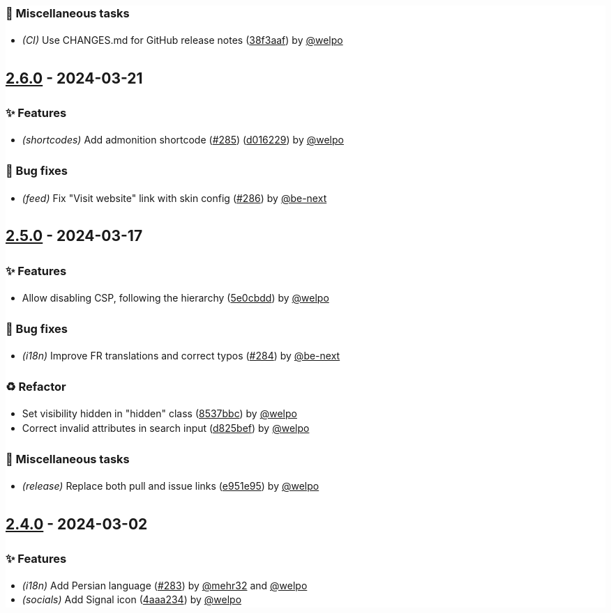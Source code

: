 ### 🔧 Miscellaneous tasks

- *(CI)* Use CHANGES.md for GitHub release notes ([38f3aaf](https://github.com/welpo/tabi/commit/38f3aafdd8a34ae5452ae9bb879881b807e5a7b4)) by [@welpo](https://github.com/welpo)

## [2.6.0](https://github.com/welpo/tabi/compare/v2.5.0..v2.6.0) - 2024-03-21

### ✨ Features

- *(shortcodes)* Add admonition shortcode ([#285](https://github.com/welpo/tabi/issues/285)) ([d016229](https://github.com/welpo/tabi/commit/d0162291d961734c3e5f115348655f5755b8aa54)) by [@welpo](https://github.com/welpo)

### 🐛 Bug fixes

- *(feed)* Fix "Visit website" link with skin config ([#286](https://github.com/welpo/tabi/issues/286)) by [@be-next](https://github.com/be-next)

## [2.5.0](https://github.com/welpo/tabi/compare/v2.4.0..v2.5.0) - 2024-03-17

### ✨ Features

- Allow disabling CSP, following the hierarchy ([5e0cbdd](https://github.com/welpo/tabi/commit/5e0cbdd67dbe4c17d635040959133edcc5066aff)) by [@welpo](https://github.com/welpo)

### 🐛 Bug fixes

- *(i18n)* Improve FR translations and correct typos ([#284](https://github.com/welpo/tabi/issues/284)) by [@be-next](https://github.com/be-next)

### ♻️ Refactor

- Set visibility hidden in "hidden" class ([8537bbc](https://github.com/welpo/tabi/commit/8537bbc10ef7a142128f8d471ee19814cb0d904c)) by [@welpo](https://github.com/welpo)
- Correct invalid attributes in search input ([d825bef](https://github.com/welpo/tabi/commit/d825bef73065c7343ec952f938f7d4a17b4e363e)) by [@welpo](https://github.com/welpo)

### 🔧 Miscellaneous tasks

- *(release)* Replace both pull and issue links ([e951e95](https://github.com/welpo/tabi/commit/e951e951102249707a4c899f0d194b781c3466d2)) by [@welpo](https://github.com/welpo)

## [2.4.0](https://github.com/welpo/tabi/compare/v2.3.0..v2.4.0) - 2024-03-02

### ✨ Features

- *(i18n)* Add Persian language ([#283](https://github.com/welpo/tabi/issues/283)) by [@mehr32](https://github.com/mehr32) and [@welpo](https://github.com/welpo)
- *(socials)* Add Signal icon ([4aaa234](https://github.com/welpo/tabi/commit/4aaa2346d0c10ef0322b0033358812520e2137af)) by [@welpo](https://github.com/welpo)
